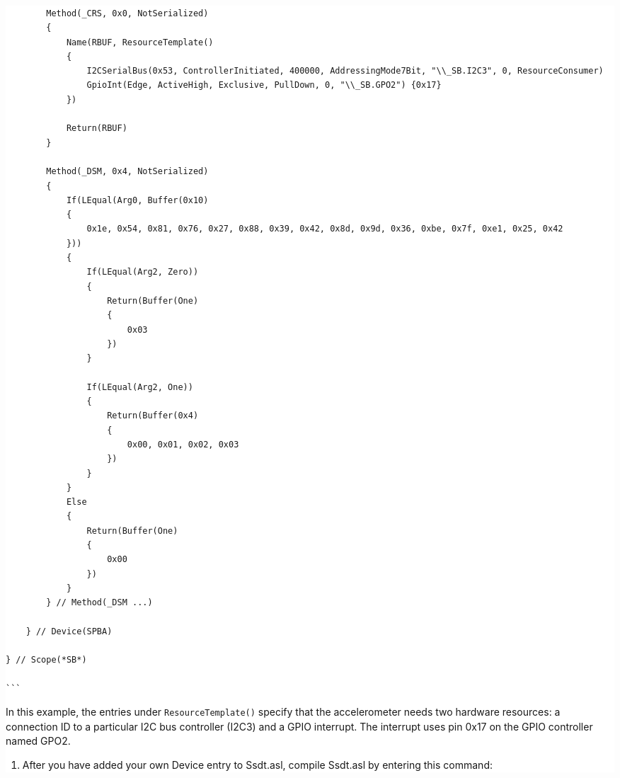             Method(_CRS, 0x0, NotSerialized)
            {
                Name(RBUF, ResourceTemplate()
                {          
                    I2CSerialBus(0x53, ControllerInitiated, 400000, AddressingMode7Bit, "\\_SB.I2C3", 0, ResourceConsumer) 
                    GpioInt(Edge, ActiveHigh, Exclusive, PullDown, 0, "\\_SB.GPO2") {0x17}
                })
    
                Return(RBUF)
            }
    
            Method(_DSM, 0x4, NotSerialized)
            {
                If(LEqual(Arg0, Buffer(0x10)
                {
                    0x1e, 0x54, 0x81, 0x76, 0x27, 0x88, 0x39, 0x42, 0x8d, 0x9d, 0x36, 0xbe, 0x7f, 0xe1, 0x25, 0x42
                }))
                {
                    If(LEqual(Arg2, Zero))
                    {
                        Return(Buffer(One)
                        {
                            0x03
                        })
                    }
    
                    If(LEqual(Arg2, One))
                    {
                        Return(Buffer(0x4)
                        {
                            0x00, 0x01, 0x02, 0x03
                        })
                    }
                }
                Else
                {
                    Return(Buffer(One)
                    {
                        0x00
                    })
                }
            } // Method(_DSM ...)
    
        } // Device(SPBA)

    } // Scope(*SB*)

    ```

In this example, the entries under `ResourceTemplate()` specify that the accelerometer needs two hardware resources: a connection ID to a particular I2C bus controller (I2C3) and a GPIO interrupt. The interrupt uses pin 0x17 on the GPIO controller named GPO2.

1. After you have added your own Device entry to Ssdt.asl, compile Ssdt.asl by entering this command:
